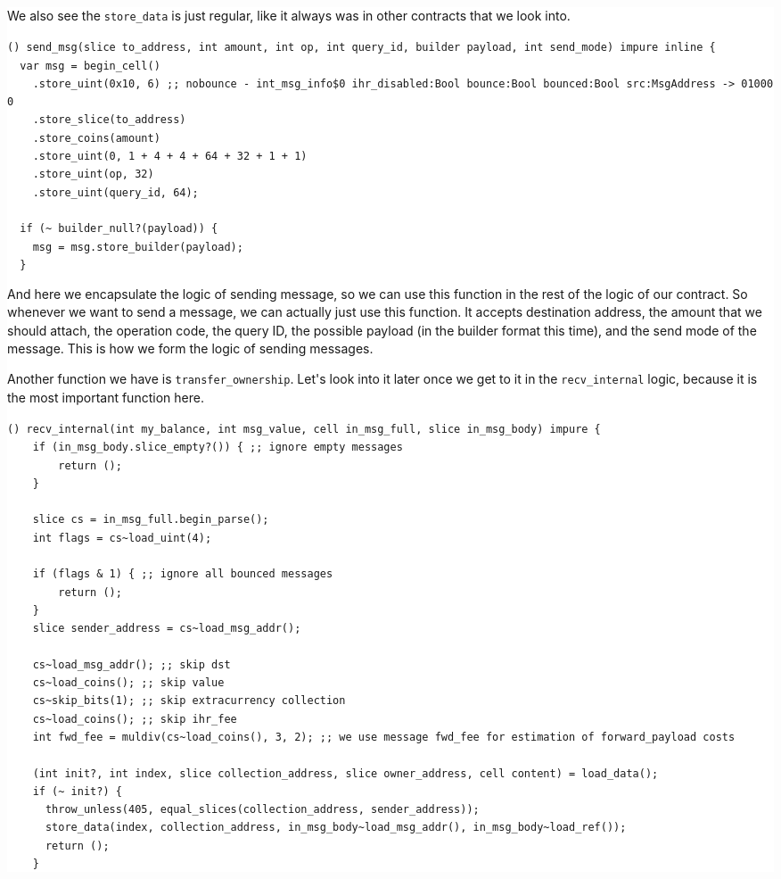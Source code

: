 
We also see the `store_data` is just regular, like it always was in other contracts that we look into.


```
() send_msg(slice to_address, int amount, int op, int query_id, builder payload, int send_mode) impure inline {
  var msg = begin_cell()
    .store_uint(0x10, 6) ;; nobounce - int_msg_info$0 ihr_disabled:Bool bounce:Bool bounced:Bool src:MsgAddress -> 010000
    .store_slice(to_address)
    .store_coins(amount)
    .store_uint(0, 1 + 4 + 4 + 64 + 32 + 1 + 1)
    .store_uint(op, 32)
    .store_uint(query_id, 64);

  if (~ builder_null?(payload)) {
    msg = msg.store_builder(payload);
  }
```


And here we encapsulate the logic of sending message, so we can use this function in the rest of the logic of our contract. So whenever we want to send a message, we can actually just use this function. It accepts destination address, the amount that we should attach, the operation code, the query ID, the possible payload (in the builder format this time), and the send mode of the message. This is how we form the logic of sending messages.

Another function we have is `transfer_ownership`. Let's look into it later once we get to it in the `recv_internal` logic, because it is the most important function here.


```
() recv_internal(int my_balance, int msg_value, cell in_msg_full, slice in_msg_body) impure {
    if (in_msg_body.slice_empty?()) { ;; ignore empty messages
        return ();
    }

    slice cs = in_msg_full.begin_parse();
    int flags = cs~load_uint(4);

    if (flags & 1) { ;; ignore all bounced messages
        return ();
    }
    slice sender_address = cs~load_msg_addr();

    cs~load_msg_addr(); ;; skip dst
    cs~load_coins(); ;; skip value
    cs~skip_bits(1); ;; skip extracurrency collection
    cs~load_coins(); ;; skip ihr_fee
    int fwd_fee = muldiv(cs~load_coins(), 3, 2); ;; we use message fwd_fee for estimation of forward_payload costs

    (int init?, int index, slice collection_address, slice owner_address, cell content) = load_data();
    if (~ init?) {
      throw_unless(405, equal_slices(collection_address, sender_address));
      store_data(index, collection_address, in_msg_body~load_msg_addr(), in_msg_body~load_ref());
      return ();
    }
```
